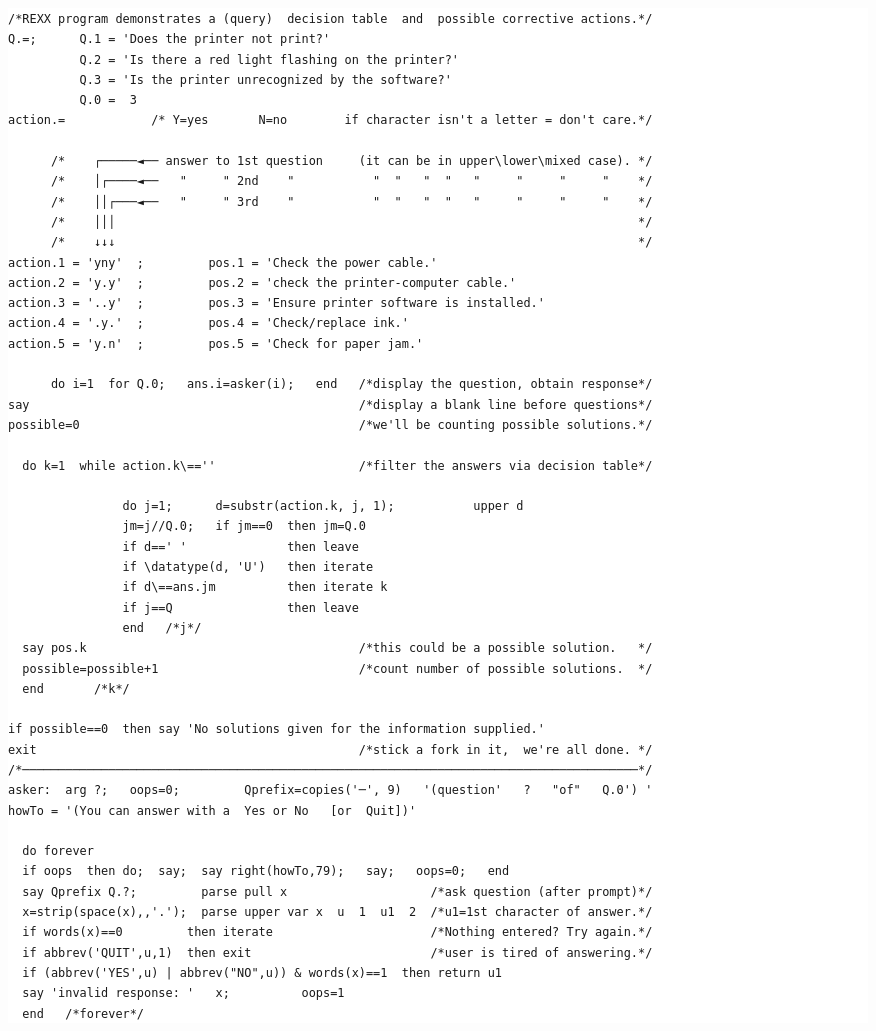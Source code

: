 ```rexx
/*REXX program demonstrates a (query)  decision table  and  possible corrective actions.*/
Q.=;      Q.1 = 'Does the printer not print?'
          Q.2 = 'Is there a red light flashing on the printer?'
          Q.3 = 'Is the printer unrecognized by the software?'
          Q.0 =  3
action.=            /* Y=yes       N=no        if character isn't a letter = don't care.*/

      /*    ┌─────◄── answer to 1st question     (it can be in upper\lower\mixed case). */
      /*    │┌────◄──   "     " 2nd    "           "  "   "  "   "     "     "     "    */
      /*    ││┌───◄──   "     " 3rd    "           "  "   "  "   "     "     "     "    */
      /*    │││                                                                         */
      /*    ↓↓↓                                                                         */
action.1 = 'yny'  ;         pos.1 = 'Check the power cable.'
action.2 = 'y.y'  ;         pos.2 = 'check the printer-computer cable.'
action.3 = '..y'  ;         pos.3 = 'Ensure printer software is installed.'
action.4 = '.y.'  ;         pos.4 = 'Check/replace ink.'
action.5 = 'y.n'  ;         pos.5 = 'Check for paper jam.'

      do i=1  for Q.0;   ans.i=asker(i);   end   /*display the question, obtain response*/
say                                              /*display a blank line before questions*/
possible=0                                       /*we'll be counting possible solutions.*/

  do k=1  while action.k\==''                    /*filter the answers via decision table*/

                do j=1;      d=substr(action.k, j, 1);           upper d
                jm=j//Q.0;   if jm==0  then jm=Q.0
                if d==' '              then leave
                if \datatype(d, 'U')   then iterate
                if d\==ans.jm          then iterate k
                if j==Q                then leave
                end   /*j*/
  say pos.k                                      /*this could be a possible solution.   */
  possible=possible+1                            /*count number of possible solutions.  */
  end       /*k*/

if possible==0  then say 'No solutions given for the information supplied.'
exit                                             /*stick a fork in it,  we're all done. */
/*──────────────────────────────────────────────────────────────────────────────────────*/
asker:  arg ?;   oops=0;         Qprefix=copies('─', 9)   '(question'   ?   "of"   Q.0') '
howTo = '(You can answer with a  Yes or No   [or  Quit])'

  do forever
  if oops  then do;  say;  say right(howTo,79);   say;   oops=0;   end
  say Qprefix Q.?;         parse pull x                    /*ask question (after prompt)*/
  x=strip(space(x),,'.');  parse upper var x  u  1  u1  2  /*u1=1st character of answer.*/
  if words(x)==0         then iterate                      /*Nothing entered? Try again.*/
  if abbrev('QUIT',u,1)  then exit                         /*user is tired of answering.*/
  if (abbrev('YES',u) | abbrev("NO",u)) & words(x)==1  then return u1
  say 'invalid response: '   x;          oops=1
  end   /*forever*/
```
